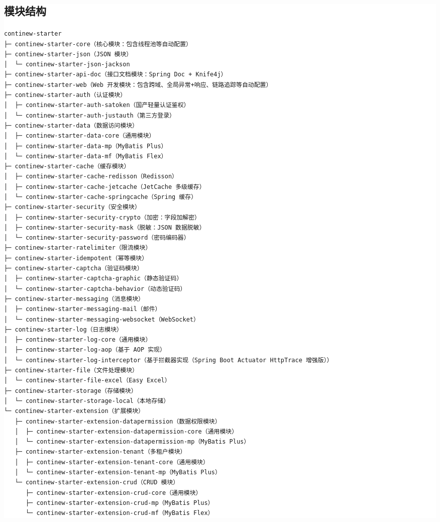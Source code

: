 ## 模块结构

```
continew-starter
├─ continew-starter-core（核心模块：包含线程池等自动配置）
├─ continew-starter-json（JSON 模块）
│  └─ continew-starter-json-jackson
├─ continew-starter-api-doc（接口文档模块：Spring Doc + Knife4j）
├─ continew-starter-web（Web 开发模块：包含跨域、全局异常+响应、链路追踪等自动配置）
├─ continew-starter-auth（认证模块）
│  ├─ continew-starter-auth-satoken（国产轻量认证鉴权）
│  └─ continew-starter-auth-justauth（第三方登录）
├─ continew-starter-data（数据访问模块）
│  ├─ continew-starter-data-core（通用模块）
│  ├─ continew-starter-data-mp（MyBatis Plus）
│  └─ continew-starter-data-mf（MyBatis Flex）
├─ continew-starter-cache（缓存模块）
│  ├─ continew-starter-cache-redisson（Redisson）
│  ├─ continew-starter-cache-jetcache（JetCache 多级缓存）
│  └─ continew-starter-cache-springcache（Spring 缓存）
├─ continew-starter-security（安全模块）
│  ├─ continew-starter-security-crypto（加密：字段加解密）
│  ├─ continew-starter-security-mask（脱敏：JSON 数据脱敏）
│  └─ continew-starter-security-password（密码编码器）
├─ continew-starter-ratelimiter（限流模块）
├─ continew-starter-idempotent（幂等模块）
├─ continew-starter-captcha（验证码模块）
│  ├─ continew-starter-captcha-graphic（静态验证码）
│  └─ continew-starter-captcha-behavior（动态验证码）
├─ continew-starter-messaging（消息模块）
│  ├─ continew-starter-messaging-mail（邮件）
│  └─ continew-starter-messaging-websocket（WebSocket）
├─ continew-starter-log（日志模块）
│  ├─ continew-starter-log-core（通用模块）
│  ├─ continew-starter-log-aop（基于 AOP 实现）
│  └─ continew-starter-log-interceptor（基于拦截器实现（Spring Boot Actuator HttpTrace 增强版））
├─ continew-starter-file（文件处理模块）
│  └─ continew-starter-file-excel（Easy Excel）
├─ continew-starter-storage（存储模块）
│  └─ continew-starter-storage-local（本地存储）
└─ continew-starter-extension（扩展模块）
   ├─ continew-starter-extension-datapermission（数据权限模块）
   │  ├─ continew-starter-extension-datapermission-core（通用模块）
   │  └─ continew-starter-extension-datapermission-mp（MyBatis Plus）
   ├─ continew-starter-extension-tenant（多租户模块）
   │  ├─ continew-starter-extension-tenant-core（通用模块）
   │  └─ continew-starter-extension-tenant-mp（MyBatis Plus）
   └─ continew-starter-extension-crud（CRUD 模块）
      ├─ continew-starter-extension-crud-core（通用模块）
      ├─ continew-starter-extension-crud-mp（MyBatis Plus）
      └─ continew-starter-extension-crud-mf（MyBatis Flex）
```
